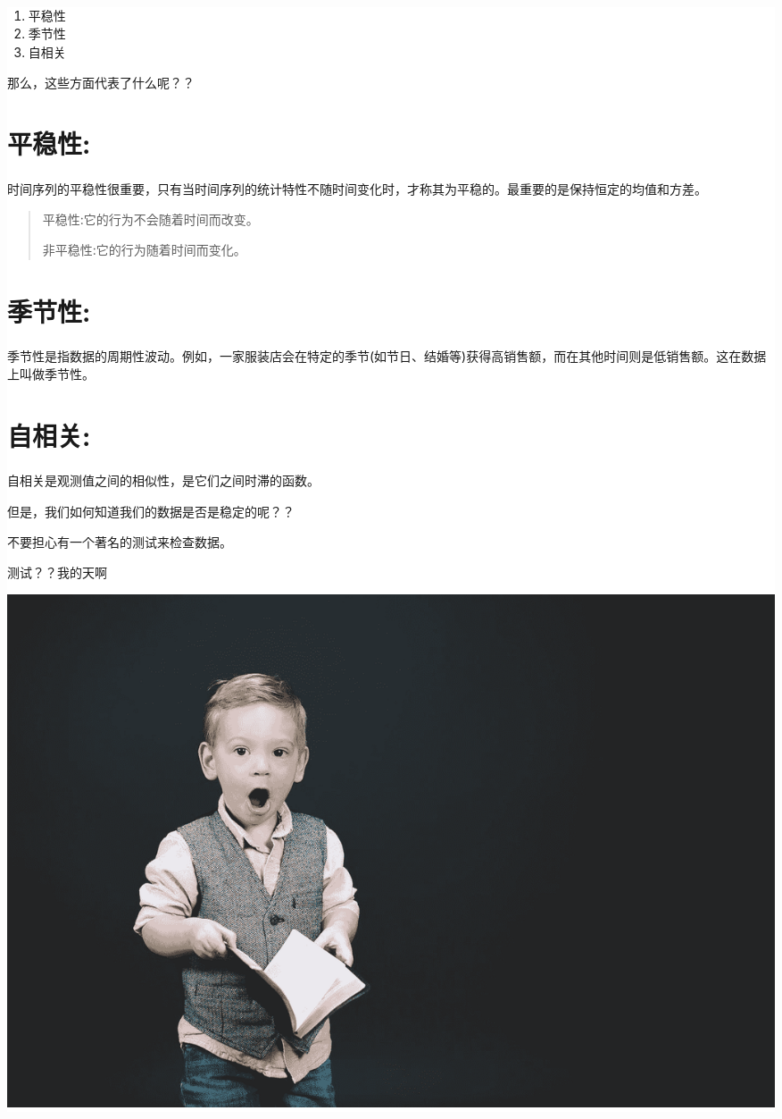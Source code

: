 1.  平稳性
2.  季节性
3.  自相关

那么，这些方面代表了什么呢？？

# 平稳性:

时间序列的平稳性很重要，只有当时间序列的统计特性不随时间变化时，才称其为平稳的。最重要的是保持恒定的均值和方差。

> 平稳性:它的行为不会随着时间而改变。
> 
> 非平稳性:它的行为随着时间而变化。

# 季节性:

季节性是指数据的周期性波动。例如，一家服装店会在特定的季节(如节日、结婚等)获得高销售额，而在其他时间则是低销售额。这在数据上叫做季节性。

# 自相关:

自相关是观测值之间的相似性，是它们之间时滞的函数。

但是，我们如何知道我们的数据是否是稳定的呢？？

不要担心有一个著名的测试来检查数据。

测试？？我的天啊

![](img/fcf299bbc8b1ca0d43cab36364502a26.png)

